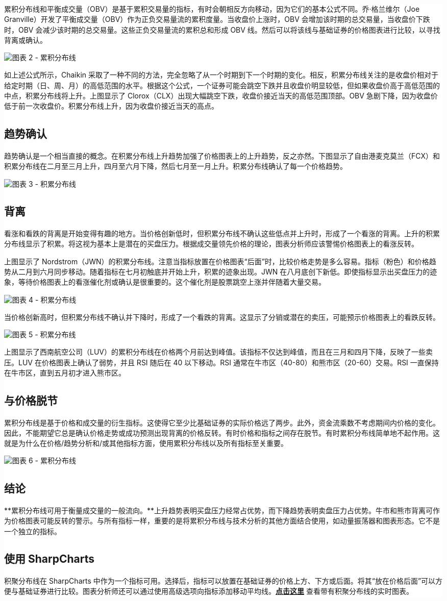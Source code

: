 累积分布线和平衡成交量（OBV）是基于累积交易量的指标，有时会朝相反方向移动，因为它们的基本公式不同。乔·格兰维尔（Joe Granville）开发了平衡成交量（OBV）作为正负交易量流的累积度量。当收盘价上涨时，OBV 会增加该时期的总交易量，当收盘价下跌时，OBV 会减少该时期的总交易量。这些正负交易量流的累积总和形成 OBV 线。然后可以将该线与基础证券的价格图表进行比较，以寻找背离或确认。

![图表 2 - 累积分布线](https://gitcode.net/OpenDocCN/geekdoc-quant-zh/-/raw/master/docs/tech-ind-ovly/img/06f4000d84a40426a266d54b6920d1be.jpg "图表 2 - 累积分布线")

如上述公式所示，Chaikin 采取了一种不同的方法，完全忽略了从一个时期到下一个时期的变化。相反，积累分布线关注的是收盘价相对于给定时期（日、周、月）的高低范围的水平。根据这个公式，一个证券可能会跳空下跌并且收盘价明显较低，但如果收盘价高于高低范围的中点，积累分布线将上升。上图显示了 Clorox（CLX）出现大幅跳空下跌，收盘价接近当天的高低范围顶部。OBV 急剧下降，因为收盘价低于前一次收盘价。积累分布线上升，因为收盘价接近当天的高点。

## 趋势确认

趋势确认是一个相当直接的概念。在积累分布线上升趋势加强了价格图表上的上升趋势，反之亦然。下图显示了自由港麦克莫兰（FCX）和积累分布线在二月至三月上升，四月至六月下降，然后七月至一月上升。积累分布线确认了每一个价格趋势。

![图表 3  -  积累分布线](https://gitcode.net/OpenDocCN/geekdoc-quant-zh/-/raw/master/docs/tech-ind-ovly/img/edf68ebcd21571cba81beb4bf3323d16.jpg "图表 3  -  积累分布线")

## 背离

看涨和看跌的背离是开始变得有趣的地方。当价格创新低时，但积累分布线不确认这些低点并上升时，形成了一个看涨的背离。上升的积累分布线显示了积累。将这视为基本上是潜在的买盘压力。根据成交量领先价格的理论，图表分析师应该警惕价格图表上的看涨反转。

上图显示了 Nordstrom（JWN）的积累分布线。注意当指标放置在价格图表“后面”时，比较价格走势是多么容易。指标（粉色）和价格趋势从二月到六月同步移动。随着指标在七月初触底并开始上升，积累的迹象出现。JWN 在八月底创下新低。即使指标显示出买盘压力的迹象，等待价格图表上的看涨催化剂或确认是很重要的。这个催化剂是股票跳空上涨并伴随着大量交易。

![图表 4  -  积累分布线](https://gitcode.net/OpenDocCN/geekdoc-quant-zh/-/raw/master/docs/tech-ind-ovly/img/ae7322d4649c689187bbb1517239ec7e.jpg "图表 4  -  积累分布线")

当价格创新高时，但积累分布线不确认并下降时，形成了一个看跌的背离。这显示了分销或潜在的卖压，可能预示价格图表上的看跌反转。

![图表 5  -  积累分布线](https://gitcode.net/OpenDocCN/geekdoc-quant-zh/-/raw/master/docs/tech-ind-ovly/img/2008ad33442385f54eb2b1c881ca5052.jpg "图表 5  -  积累分布线")

上图显示了西南航空公司（LUV）的累积分布线在价格两个月前达到峰值。该指标不仅达到峰值，而且在三月和四月下降，反映了一些卖压。LUV 在价格图表上确认了弱势，并且 RSI 随后在 40 以下移动。RSI 通常在牛市区（40-80）和熊市区（20-60）交易。RSI 一直保持在牛市区，直到五月初才进入熊市区。

## 与价格脱节

累积分布线是基于价格和成交量的衍生指标。这使得它至少比基础证券的实际价格远了两步。此外，资金流乘数不考虑期间内价格的变化。因此，不能期望它总是确认价格走势或成功预测出现背离的价格反转。有时价格和指标之间存在脱节。有时累积分布线简单地不起作用。这就是为什么在价格/趋势分析和/或其他指标方面，使用累积分布线以及所有指标至关重要。

![图表 6  -  累积分布线](https://gitcode.net/OpenDocCN/geekdoc-quant-zh/-/raw/master/docs/tech-ind-ovly/img/2125a7954b93a553f6da1308b98b7701.jpg "图表 6  -  累积分布线")

## 结论

**累积分布线可用于衡量成交量的一般流向。**上升趋势表明买盘压力经常占优势，而下降趋势表明卖盘压力占优势。牛市和熊市背离可作为价格图表可能反转的警示。与所有指标一样，重要的是将累积分布线与技术分析的其他方面结合使用，如动量振荡器和图表形态。它不是一个独立的指标。

## 使用 SharpCharts

积聚分布线在 SharpCharts 中作为一个指标可用。选择后，指标可以放置在基础证券的价格上方、下方或后面。将其“放在价格后面”可以方便与基础证券进行比较。图表分析师还可以通过使用高级选项向指标添加移动平均线。**[点击这里](http://stockcharts.com/h-sc/ui?s=IBM&p=D&yr=0&mn=8&dy=0&id=p93414126571&listNum=30&a=222506084 "http://stockcharts.com/h-sc/ui?s=IBM&p=D&yr=0&mn=8&dy=0&id=p93414126571&listNum=30&a=222506084")** 查看带有积聚分布线的实时图表。
